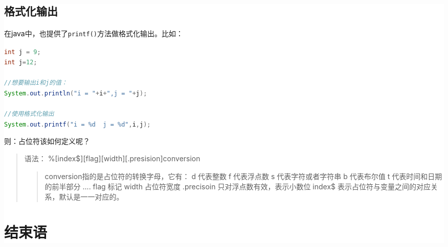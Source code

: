## 格式化输出

在java中，也提供了`printf()`方法做格式化输出。比如：

```java
int j = 9;
int j=12;

//想要输出i和j的值：
System.out.println("i = "+i+",j = "+j);

//使用格式化输出
System.out.printf("i = %d  j = %d",i,j);

```

则：占位符该如何定义呢？

> 语法：  %[index$][flag][width][.presision]conversion
>
> > conversion指的是占位符的转换字母，它有：
> > d	代表整数
> > f	代表浮点数
> > s	代表字符或者字符串
> > b	代表布尔值
> > t	代表时间和日期的前半部分
> > ....
> > flag 标记
> > width	占位符宽度
> > .precisoin	只对浮点数有效，表示小数位
> > index$	表示占位符与变量之间的对应关系，默认是一一对应的。



# 结束语

